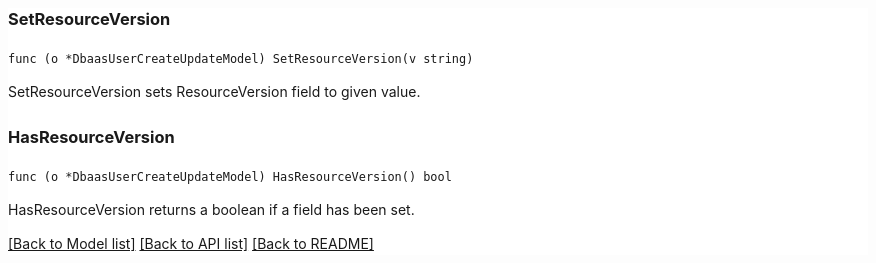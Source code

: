 ### SetResourceVersion

`func (o *DbaasUserCreateUpdateModel) SetResourceVersion(v string)`

SetResourceVersion sets ResourceVersion field to given value.

### HasResourceVersion

`func (o *DbaasUserCreateUpdateModel) HasResourceVersion() bool`

HasResourceVersion returns a boolean if a field has been set.


[[Back to Model list]](../README.md#documentation-for-models) [[Back to API list]](../README.md#documentation-for-api-endpoints) [[Back to README]](../README.md)


